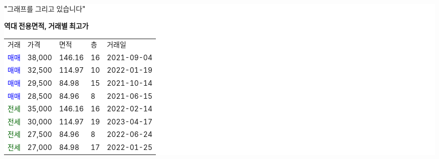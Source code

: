 
<div id="loading" style="z-index:20; display: block; margin-left: 0px">"그래프를 그리고 있습니다"</div>
<div id="columnchart_material" style="width: 95%; margin-left: 0px; display: block"></div>

<b>역대 전용면적, 거래별 최고가</b>
<table class="sortable">
    <tr>
      <td>거래</td>
      <td>가격</td>
      <td>면적</td>
      <td>층</td>
      <td>거래일</td>
    </tr>
        <tr>
          <td><a style="color: blue">매매</a></td>
          <td>38,000</td>
          <td>146.16</td>
          <td>16</td>
          <td>2021-09-04</td>
        </tr>            <tr>
          <td><a style="color: blue">매매</a></td>
          <td>32,500</td>
          <td>114.97</td>
          <td>10</td>
          <td>2022-01-19</td>
        </tr>            <tr>
          <td><a style="color: blue">매매</a></td>
          <td>29,500</td>
          <td>84.98</td>
          <td>15</td>
          <td>2021-10-14</td>
        </tr>            <tr>
          <td><a style="color: blue">매매</a></td>
          <td>28,500</td>
          <td>84.96</td>
          <td>8</td>
          <td>2021-06-15</td>
        </tr>        
        <tr>
              <td><a style="color: darkgreen">전세</a></td>
              <td>35,000</td>
              <td>146.16</td>
              <td>16</td>
              <td>2022-02-14</td>
            </tr>            <tr>
              <td><a style="color: darkgreen">전세</a></td>
              <td>30,000</td>
              <td>114.97</td>
              <td>19</td>
              <td>2023-04-17</td>
            </tr>            <tr>
              <td><a style="color: darkgreen">전세</a></td>
              <td>27,500</td>
              <td>84.96</td>
              <td>8</td>
              <td>2022-06-24</td>
            </tr>            <tr>
              <td><a style="color: darkgreen">전세</a></td>
              <td>27,000</td>
              <td>84.98</td>
              <td>17</td>
              <td>2022-01-25</td>
            </tr>        
    